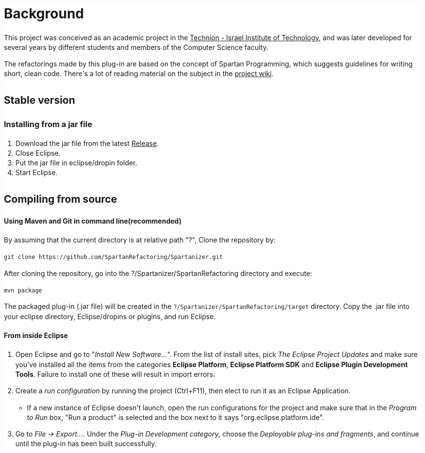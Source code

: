 # Background
This project was conceived as an academic project in the [Technion - Israel
Institute of Technology], and was later developed for several years by
different students and members of the Computer Science faculty.

The refactorings made by this plug-in are based on the concept of Spartan
Programming, which suggests guidelines for writing short, clean code. There's a
lot of reading material on the subject in the [project wiki].

## Stable version
### Installing from a jar file
1. Download the jar file from the latest [Release].
2. Close Eclipse.
3. Put the jar file in eclipse/dropin folder.
4. Start Eclipse. 

## Compiling from source
#### Using Maven and Git in command line(recommended)
By assuming that the current directory is at relative path "?", Clone the repository by:

```
git clone https://github.com/SpartanRefactoring/Spartanizer.git
```
After cloning the repository, go into the ?/Spartanizer/SpartanRefactoring
directory and execute:

```
mvn package
```
The packaged plug-in (.jar file) will be created in the
`?/Spartanizer/SpartanRefactoring/target` directory.
Copy the .jar file into your eclipse directory, Eclipse/dropins or plugins, and
run Eclipse.

#### From inside Eclipse

1. Open Eclipse and go to "*Install New Software...*". From the list of install
   sites, pick *The Eclipse Project Updates* and make sure you've installed all
   the items from the categories **Eclipse Platform**, **Eclipse Platform SDK**
   and **Eclipse Plugin Development Tools**. Failure to install one of these
   will result in import errors.

2. Create a *run configuration* by running the project (Ctrl+F11), then elect
to run it as an Eclipse Application.
    * If a new instance of Eclipse doesn't launch, open the run configurations
    for the project and make sure that in the *Program to Run* box, "Run a
    product" is selected and the box next to it says
    "org.eclipse.platform.ide".

3. Go to *File -> Export...*. Under the *Plug-in Development category*, choose
   the *Deployable plug-ins and fragments*, and continue until the plug-in has
   been built successfully.


[Release]: https://github.com/SpartanRefactoring/Spartanizer/releases/tag/2.6.3
[Spartan Programming]: http://blog.codinghorror.com/spartan-programming/
[project wiki]: https://github.com/SpartanRefactoring/spartan-refactoring/wiki/Spartan-Programming
[Technion - Israel Institute of Technology]: http://www.technion.ac.il/en/
[abstract syntax tree]: https://en.wikipedia.org/wiki/Abstract_syntax_tree
[ASTVisitor]: http://help.eclipse.org/mars/index.jsp?topic=%2Forg.eclipse.jdt.doc.isv%2Freference%2Fapi%2Forg%2Feclipse%2Fjdt%2Fcore%2Fdom%2FASTVisitor.html
[MIT License]: https://opensource.org/licenses/MIT